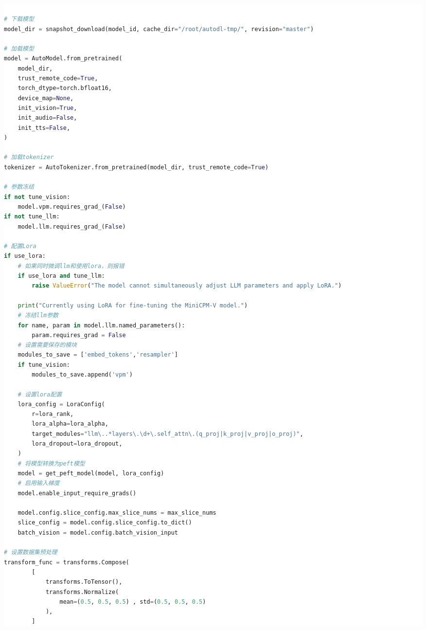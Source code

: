 ```python

# 下载模型
model_dir = snapshot_download(model_id, cache_dir="/root/autodl-tmp/", revision="master")

# 加载模型
model = AutoModel.from_pretrained(
    model_dir,
    trust_remote_code=True,
    torch_dtype=torch.bfloat16,
    device_map=None,
    init_vision=True,
    init_audio=False,
    init_tts=False,
)

# 加载tokenizer
tokenizer = AutoTokenizer.from_pretrained(model_dir, trust_remote_code=True)

# 参数冻结
if not tune_vision:
    model.vpm.requires_grad_(False)
if not tune_llm:
    model.llm.requires_grad_(False)
    
# 配置Lora
if use_lora:
    # 如果同时微调llm和使用lora，则报错
    if use_lora and tune_llm:
        raise ValueError("The model cannot simultaneously adjust LLM parameters and apply LoRA.")
    
    print("Currently using LoRA for fine-tuning the MiniCPM-V model.")
    # 冻结llm参数
    for name, param in model.llm.named_parameters():
        param.requires_grad = False
    # 设置需要保存的模块
    modules_to_save = ['embed_tokens','resampler']
    if tune_vision:
        modules_to_save.append('vpm')
        
    # 设置lora配置
    lora_config = LoraConfig(
        r=lora_rank,
        lora_alpha=lora_alpha,
        target_modules="llm\..*layers\.\d+\.self_attn\.(q_proj|k_proj|v_proj|o_proj)",
        lora_dropout=lora_dropout,
    )
    # 将模型转换为peft模型
    model = get_peft_model(model, lora_config)
    # 启用输入梯度
    model.enable_input_require_grads()

    model.config.slice_config.max_slice_nums = max_slice_nums
    slice_config = model.config.slice_config.to_dict()
    batch_vision = model.config.batch_vision_input

# 设置数据集预处理
transform_func = transforms.Compose(
        [
            transforms.ToTensor(),
            transforms.Normalize(
                mean=(0.5, 0.5, 0.5) , std=(0.5, 0.5, 0.5)
            ),
        ]
```